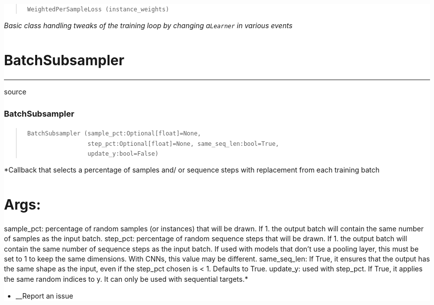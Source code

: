 > 
>      WeightedPerSampleLoss (instance_weights)

_Basic class handling tweaks of the training loop by changing a`Learner` in various events_

# BatchSubsampler

* * *

source

### BatchSubsampler

> 
>      BatchSubsampler (sample_pct:Optional[float]=None,
>                       step_pct:Optional[float]=None, same_seq_len:bool=True,
>                       update_y:bool=False)

*Callback that selects a percentage of samples and/ or sequence steps with replacement from each training batch

# Args:

sample_pct: percentage of random samples (or instances) that will be drawn. If 1. the output batch will contain the same number of samples as the input batch. step_pct: percentage of random sequence steps that will be drawn. If 1. the output batch will contain the same number of sequence steps as the input batch. If used with models that don’t use a pooling layer, this must be set to 1 to keep the same dimensions. With CNNs, this value may be different. same_seq_len: If True, it ensures that the output has the same shape as the input, even if the step_pct chosen is < 1\. Defaults to True. update_y: used with step_pct. If True, it applies the same random indices to y. It can only be used with sequential targets.*

  * __Report an issue


